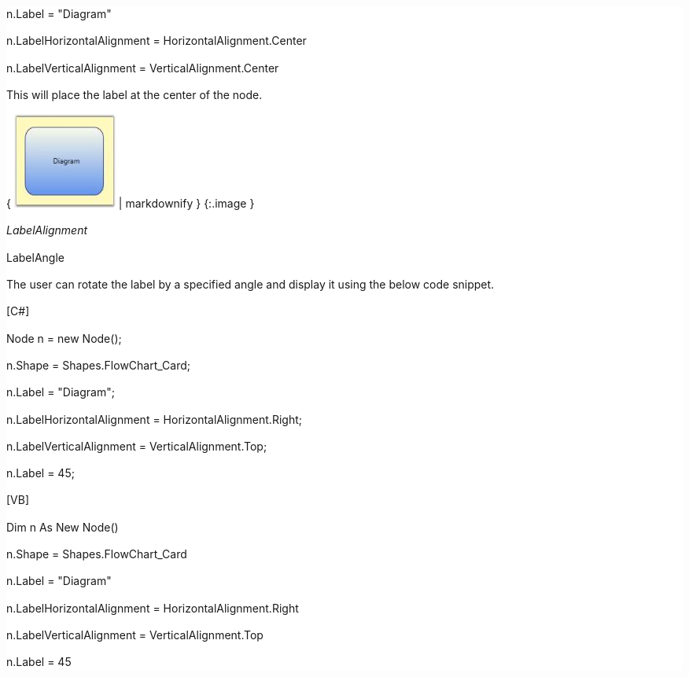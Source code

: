 n.Label = "Diagram"

n.LabelHorizontalAlignment = HorizontalAlignment.Center

n.LabelVerticalAlignment = VerticalAlignment.Center



This will place the label at the center of the node.



{ ![](Nodes_images/Nodes_img17.jpeg) | markdownify }
{:.image }


_LabelAlignment_



LabelAngle

The user can rotate the label by a specified angle and display it using the below code snippet.



[C#]



Node n = new Node();

n.Shape = Shapes.FlowChart_Card;

n.Label = "Diagram";

n.LabelHorizontalAlignment = HorizontalAlignment.Right;

n.LabelVerticalAlignment = VerticalAlignment.Top;

n.Label = 45;



[VB]



Dim n As New Node()

n.Shape = Shapes.FlowChart_Card

n.Label = "Diagram"

n.LabelHorizontalAlignment = HorizontalAlignment.Right

n.LabelVerticalAlignment = VerticalAlignment.Top

n.Label = 45

